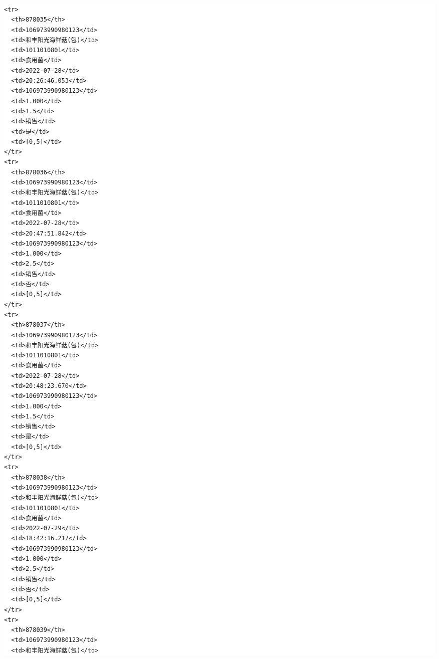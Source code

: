     <tr>
      <th>878035</th>
      <td>106973990980123</td>
      <td>和丰阳光海鲜菇(包)</td>
      <td>1011010801</td>
      <td>食用菌</td>
      <td>2022-07-28</td>
      <td>20:26:46.053</td>
      <td>106973990980123</td>
      <td>1.000</td>
      <td>1.5</td>
      <td>销售</td>
      <td>是</td>
      <td>[0,5]</td>
    </tr>
    <tr>
      <th>878036</th>
      <td>106973990980123</td>
      <td>和丰阳光海鲜菇(包)</td>
      <td>1011010801</td>
      <td>食用菌</td>
      <td>2022-07-28</td>
      <td>20:47:51.842</td>
      <td>106973990980123</td>
      <td>1.000</td>
      <td>2.5</td>
      <td>销售</td>
      <td>否</td>
      <td>[0,5]</td>
    </tr>
    <tr>
      <th>878037</th>
      <td>106973990980123</td>
      <td>和丰阳光海鲜菇(包)</td>
      <td>1011010801</td>
      <td>食用菌</td>
      <td>2022-07-28</td>
      <td>20:48:23.670</td>
      <td>106973990980123</td>
      <td>1.000</td>
      <td>1.5</td>
      <td>销售</td>
      <td>是</td>
      <td>[0,5]</td>
    </tr>
    <tr>
      <th>878038</th>
      <td>106973990980123</td>
      <td>和丰阳光海鲜菇(包)</td>
      <td>1011010801</td>
      <td>食用菌</td>
      <td>2022-07-29</td>
      <td>18:42:16.217</td>
      <td>106973990980123</td>
      <td>1.000</td>
      <td>2.5</td>
      <td>销售</td>
      <td>否</td>
      <td>[0,5]</td>
    </tr>
    <tr>
      <th>878039</th>
      <td>106973990980123</td>
      <td>和丰阳光海鲜菇(包)</td>